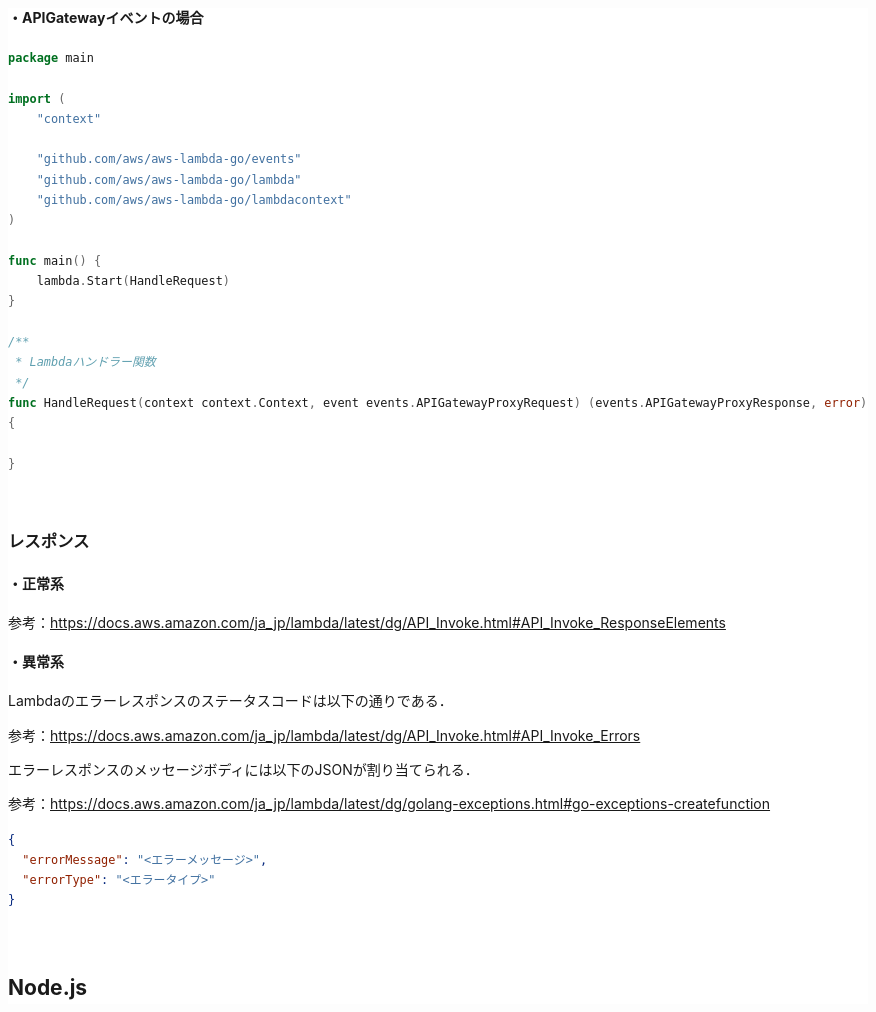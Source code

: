 
#### ・APIGatewayイベントの場合

```go
package main

import (
	"context"
    
	"github.com/aws/aws-lambda-go/events"
	"github.com/aws/aws-lambda-go/lambda"
	"github.com/aws/aws-lambda-go/lambdacontext"
)

func main() {
	lambda.Start(HandleRequest)
}

/**
 * Lambdaハンドラー関数
 */
func HandleRequest(context context.Context, event events.APIGatewayProxyRequest) (events.APIGatewayProxyResponse, error) {

}
```

<br>

### レスポンス

#### ・正常系

参考：https://docs.aws.amazon.com/ja_jp/lambda/latest/dg/API_Invoke.html#API_Invoke_ResponseElements

#### ・異常系

Lambdaのエラーレスポンスのステータスコードは以下の通りである．

参考：https://docs.aws.amazon.com/ja_jp/lambda/latest/dg/API_Invoke.html#API_Invoke_Errors

エラーレスポンスのメッセージボディには以下のJSONが割り当てられる．

参考：https://docs.aws.amazon.com/ja_jp/lambda/latest/dg/golang-exceptions.html#go-exceptions-createfunction

```json
{
  "errorMessage": "<エラーメッセージ>",
  "errorType": "<エラータイプ>"
}
```

<br>

## Node.js
